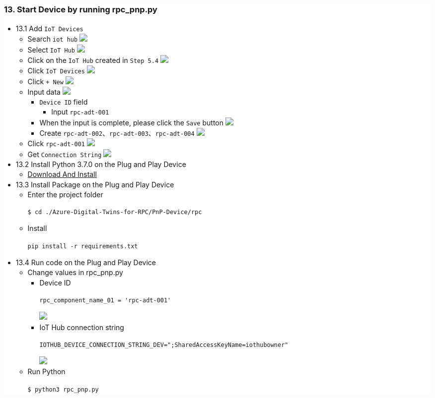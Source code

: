 ### 13. Start Device by running rpc_pnp.py
* 13.1 Add `IoT Devices`
  * Search `iot hub`
    ![](https://github.com/ArcherHuang/Azure-Digital-Twins-for-RPC-Image/blob/main/Image/iot-hub-1.png)
  * Select `IoT Hub`
    ![](https://github.com/ArcherHuang/Azure-Digital-Twins-for-RPC-Image/blob/main/Image/iot-hub-2.png)
  * Click on the `IoT Hub` created in `Step 5.4`
    ![](https://github.com/ArcherHuang/Azure-Digital-Twins-for-RPC-Image/blob/main/Image/iot-hub-3.png)
  * Click `IoT Devices` 
    ![](https://github.com/ArcherHuang/Azure-Digital-Twins-for-RPC-Image/blob/main/Image/iot-hub-4.png)
  * Click `+ New` 
    ![](https://github.com/ArcherHuang/Azure-Digital-Twins-for-RPC-Image/blob/main/Image/iot-hub-5.png)
  * Input data
    ![](https://github.com/ArcherHuang/Azure-Digital-Twins-for-RPC-Image/blob/main/Image/iot-hub-6.png)
    * `Device ID` field
      * Input `rpc-adt-001`
    * When the input is complete, please click the `Save` button
      ![](https://github.com/ArcherHuang/Azure-Digital-Twins-for-RPC-Image/blob/main/Image/iot-hub-7.png)
    * Create `rpc-adt-002`、`rpc-adt-003`、`rpc-adt-004`
      ![](https://github.com/ArcherHuang/Azure-Digital-Twins-for-RPC-Image/blob/main/Image/iot-hub-10.png)
  * Click `rpc-adt-001`
    ![](https://github.com/ArcherHuang/Azure-Digital-Twins-for-RPC-Image/blob/main/Image/iot-hub-8.png)
  * Get `Connection String`
    ![](https://github.com/ArcherHuang/Azure-Digital-Twins-for-RPC-Image/blob/main/Image/iot-hub-9.png)
* 13.2 Install Python 3.7.0 on the Plug and Play Device
  * [Download And Install](https://www.python.org/downloads/release/python-370/)
* 13.3 Install Package on the Plug and Play Device
  * Enter the project folder
    ```
    $ cd ./Azure-Digital-Twins-for-RPC/PnP-Device/rpc
    ```
  * Install
    ```
    pip install -r requirements.txt
    ```
* 13.4 Run code on the Plug and Play Device
  * Change values in rpc_pnp.py
    * Device ID
      ```
      rpc_component_name_01 = 'rpc-adt-001'
      ```
      ![](https://github.com/ArcherHuang/Azure-Digital-Twins-for-RPC-Image/blob/main/Image/iot-hub-8.png)
    * IoT Hub connection string
      ```
      IOTHUB_DEVICE_CONNECTION_STRING_DEV=";SharedAccessKeyName=iothubowner"
      ```
      ![](https://github.com/ArcherHuang/Azure-Digital-Twins-for-RPC-Image/blob/main/Image/iot-hub-9.png)
  * Run Python
    ```
    $ python3 rpc_pnp.py
    ```
